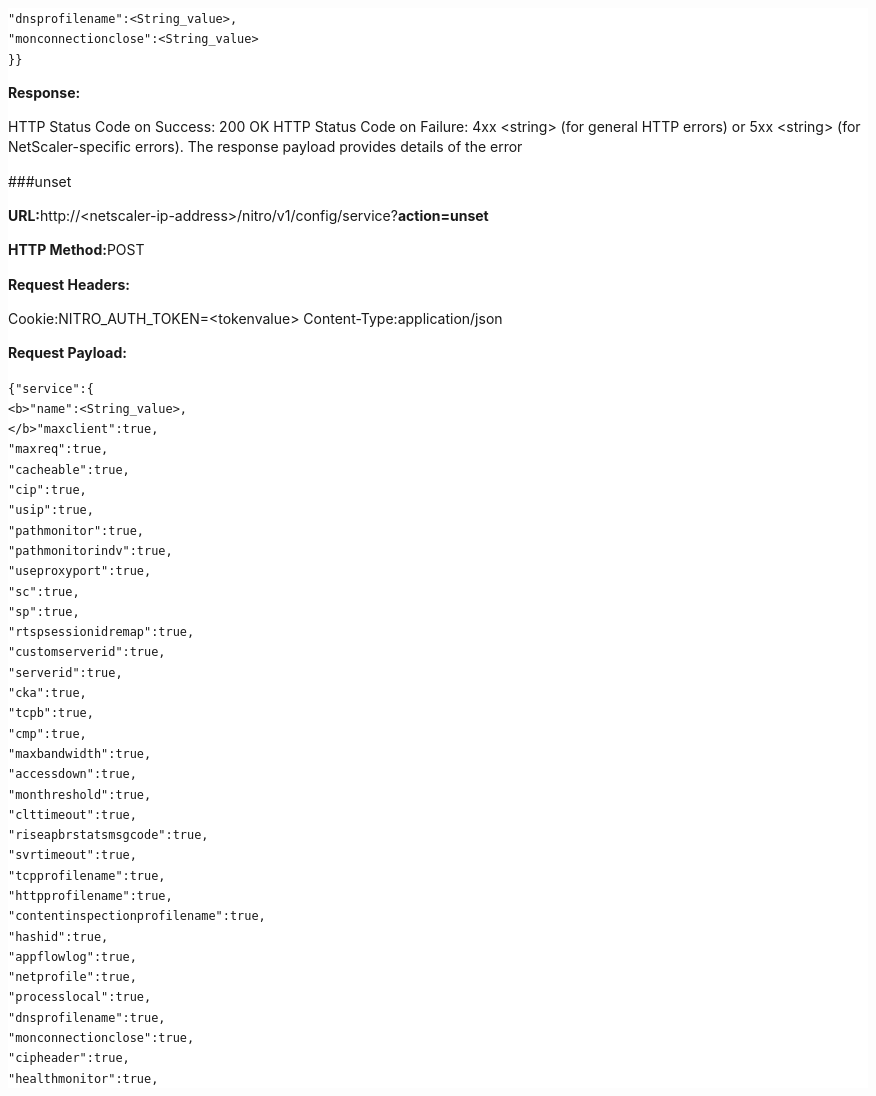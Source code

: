 ```
"dnsprofilename":<String_value>,
"monconnectionclose":<String_value>
}}
```

<b>Response:</b>

HTTP Status Code on Success: 200 OK
HTTP Status Code on Failure: 4xx &lt;string&gt; (for general HTTP errors) or 5xx &lt;string&gt; (for NetScaler-specific errors). The response payload provides details of the error





###unset







<b>URL:</b>http://&lt;netscaler-ip-address&gt;/nitro/v1/config/service?<b>action=unset</b>

<b>HTTP Method:</b>POST

<b>Request Headers:</b>



Cookie:NITRO_AUTH_TOKEN=&lt;tokenvalue&gt;
Content-Type:application/json



<b>Request Payload: </b>
```
{"service":{
<b>"name":<String_value>,
</b>"maxclient":true,
"maxreq":true,
"cacheable":true,
"cip":true,
"usip":true,
"pathmonitor":true,
"pathmonitorindv":true,
"useproxyport":true,
"sc":true,
"sp":true,
"rtspsessionidremap":true,
"customserverid":true,
"serverid":true,
"cka":true,
"tcpb":true,
"cmp":true,
"maxbandwidth":true,
"accessdown":true,
"monthreshold":true,
"clttimeout":true,
"riseapbrstatsmsgcode":true,
"svrtimeout":true,
"tcpprofilename":true,
"httpprofilename":true,
"contentinspectionprofilename":true,
"hashid":true,
"appflowlog":true,
"netprofile":true,
"processlocal":true,
"dnsprofilename":true,
"monconnectionclose":true,
"cipheader":true,
"healthmonitor":true,
```